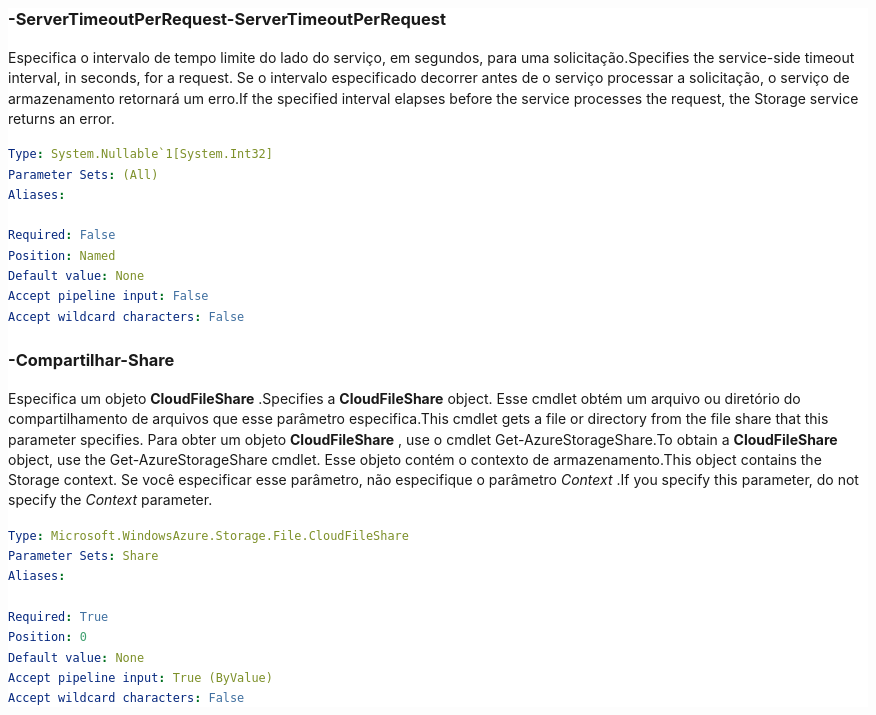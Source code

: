 ### <span data-ttu-id="40f0d-145">-ServerTimeoutPerRequest</span><span class="sxs-lookup"><span data-stu-id="40f0d-145">-ServerTimeoutPerRequest</span></span>
<span data-ttu-id="40f0d-146">Especifica o intervalo de tempo limite do lado do serviço, em segundos, para uma solicitação.</span><span class="sxs-lookup"><span data-stu-id="40f0d-146">Specifies the service-side timeout interval, in seconds, for a request.</span></span>
<span data-ttu-id="40f0d-147">Se o intervalo especificado decorrer antes de o serviço processar a solicitação, o serviço de armazenamento retornará um erro.</span><span class="sxs-lookup"><span data-stu-id="40f0d-147">If the specified interval elapses before the service processes the request, the Storage service returns an error.</span></span>

```yaml
Type: System.Nullable`1[System.Int32]
Parameter Sets: (All)
Aliases:

Required: False
Position: Named
Default value: None
Accept pipeline input: False
Accept wildcard characters: False
```

### <span data-ttu-id="40f0d-148">-Compartilhar</span><span class="sxs-lookup"><span data-stu-id="40f0d-148">-Share</span></span>
<span data-ttu-id="40f0d-149">Especifica um objeto **CloudFileShare** .</span><span class="sxs-lookup"><span data-stu-id="40f0d-149">Specifies a **CloudFileShare** object.</span></span>
<span data-ttu-id="40f0d-150">Esse cmdlet obtém um arquivo ou diretório do compartilhamento de arquivos que esse parâmetro especifica.</span><span class="sxs-lookup"><span data-stu-id="40f0d-150">This cmdlet gets a file or directory from the file share that this parameter specifies.</span></span>
<span data-ttu-id="40f0d-151">Para obter um objeto **CloudFileShare** , use o cmdlet Get-AzureStorageShare.</span><span class="sxs-lookup"><span data-stu-id="40f0d-151">To obtain a **CloudFileShare** object, use the Get-AzureStorageShare cmdlet.</span></span>
<span data-ttu-id="40f0d-152">Esse objeto contém o contexto de armazenamento.</span><span class="sxs-lookup"><span data-stu-id="40f0d-152">This object contains the Storage context.</span></span>
<span data-ttu-id="40f0d-153">Se você especificar esse parâmetro, não especifique o parâmetro *Context* .</span><span class="sxs-lookup"><span data-stu-id="40f0d-153">If you specify this parameter, do not specify the *Context* parameter.</span></span>

```yaml
Type: Microsoft.WindowsAzure.Storage.File.CloudFileShare
Parameter Sets: Share
Aliases:

Required: True
Position: 0
Default value: None
Accept pipeline input: True (ByValue)
Accept wildcard characters: False
```
